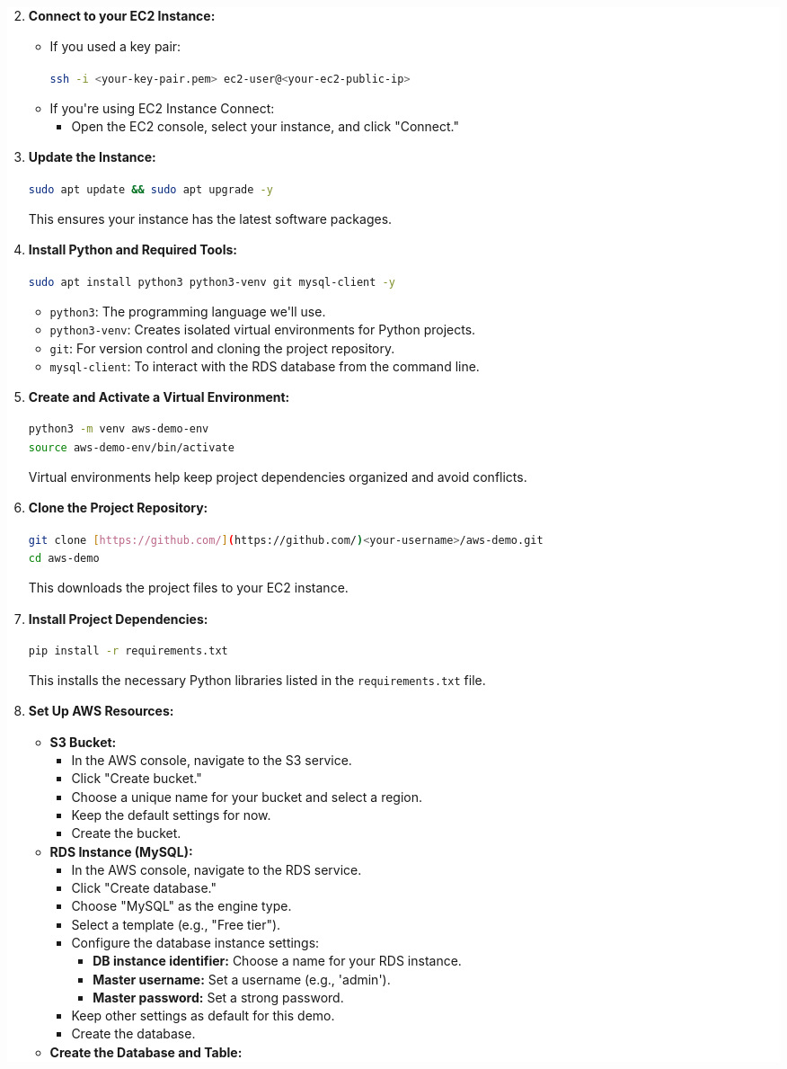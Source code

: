 
2. **Connect to your EC2 Instance:**
    * If you used a key pair:
        ```bash
        ssh -i <your-key-pair.pem> ec2-user@<your-ec2-public-ip>
        ```
    * If you're using EC2 Instance Connect:
        * Open the EC2 console, select your instance, and click "Connect."

3. **Update the Instance:**

    ```bash
    sudo apt update && sudo apt upgrade -y
    ```
    This ensures your instance has the latest software packages.

4. **Install Python and Required Tools:**

    ```bash
    sudo apt install python3 python3-venv git mysql-client -y
    ```
    * `python3`: The programming language we'll use.
    * `python3-venv`: Creates isolated virtual environments for Python projects.
    * `git`: For version control and cloning the project repository.
    * `mysql-client`: To interact with the RDS database from the command line.

5. **Create and Activate a Virtual Environment:**

    ```bash
    python3 -m venv aws-demo-env
    source aws-demo-env/bin/activate
    ```
    Virtual environments help keep project dependencies organized and avoid conflicts.

6. **Clone the Project Repository:**

    ```bash
    git clone [https://github.com/](https://github.com/)<your-username>/aws-demo.git
    cd aws-demo
    ```
    This downloads the project files to your EC2 instance.

7. **Install Project Dependencies:**

    ```bash
    pip install -r requirements.txt
    ```
    This installs the necessary Python libraries listed in the `requirements.txt` file.

8. **Set Up AWS Resources:**

    * **S3 Bucket:**
        * In the AWS console, navigate to the S3 service.
        * Click "Create bucket."
        * Choose a unique name for your bucket and select a region.
        * Keep the default settings for now.
        * Create the bucket.
    * **RDS Instance (MySQL):**
        * In the AWS console, navigate to the RDS service.
        * Click "Create database."
        * Choose "MySQL" as the engine type.
        * Select a template (e.g., "Free tier").
        * Configure the database instance settings:
            * **DB instance identifier:** Choose a name for your RDS instance.
            * **Master username:** Set a username (e.g., 'admin').
            * **Master password:** Set a strong password.
        * Keep other settings as default for this demo.
        * Create the database.
    * **Create the Database and Table:**